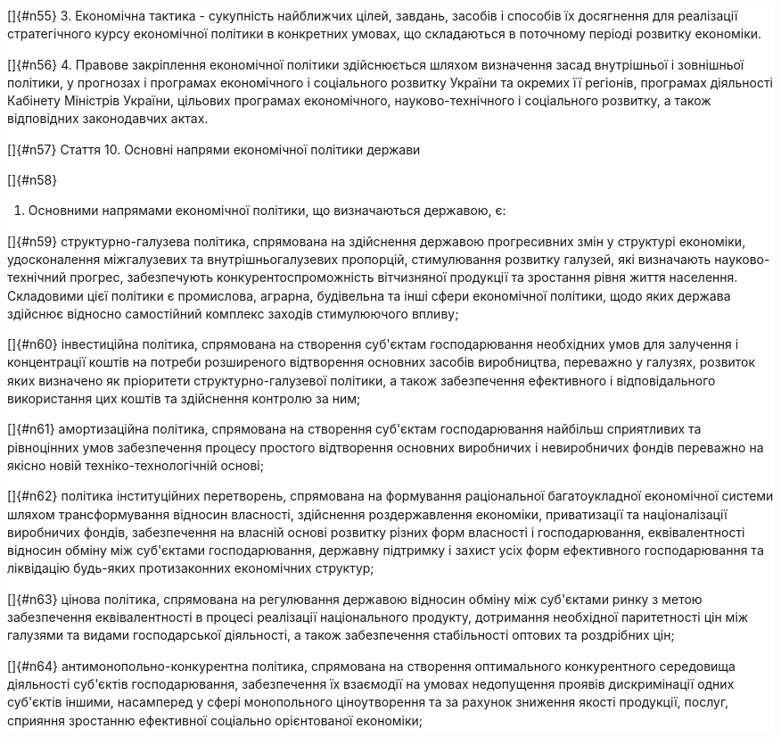 []{#n55}
3. Економічна тактика - сукупність найближчих цілей, завдань, засобів і способів їх досягнення для реалізації стратегічного курсу економічної політики в конкретних умовах, що складаються в поточному періоді розвитку економіки.

[]{#n56}
4. Правове закріплення економічної політики здійснюється шляхом визначення засад внутрішньої і зовнішньої політики, у прогнозах і програмах економічного і соціального розвитку України та окремих її регіонів, програмах діяльності Кабінету Міністрів України, цільових програмах економічного, науково-технічного і соціального розвитку, а також відповідних законодавчих актах.

[]{#n57}
Стаття 10. Основні напрями економічної політики держави

[]{#n58}
1. Основними напрямами економічної політики, що визначаються державою, є:

[]{#n59}
структурно-галузева політика, спрямована на здійснення державою прогресивних змін у структурі економіки, удосконалення міжгалузевих та внутрішньогалузевих пропорцій, стимулювання розвитку галузей, які визначають науково-технічний прогрес, забезпечують конкурентоспроможність вітчизняної продукції та зростання рівня життя населення. Складовими цієї політики є промислова, аграрна, будівельна та інші сфери економічної політики, щодо яких держава здійснює відносно самостійний комплекс заходів стимулюючого впливу;

[]{#n60}
інвестиційна політика, спрямована на створення суб\'єктам господарювання необхідних умов для залучення і концентрації коштів на потреби розширеного відтворення основних засобів виробництва, переважно у галузях, розвиток яких визначено як пріоритети структурно-галузевої політики, а також забезпечення ефективного і відповідального використання цих коштів та здійснення контролю за ним;

[]{#n61}
амортизаційна політика, спрямована на створення суб\'єктам господарювання найбільш сприятливих та рівноцінних умов забезпечення процесу простого відтворення основних виробничих і невиробничих фондів переважно на якісно новій техніко-технологічній основі;

[]{#n62}
політика інституційних перетворень, спрямована на формування раціональної багатоукладної економічної системи шляхом трансформування відносин власності, здійснення роздержавлення економіки, приватизації та націоналізації виробничих фондів, забезпечення на власній основі розвитку різних форм власності і господарювання, еквівалентності відносин обміну між суб\'єктами господарювання, державну підтримку і захист усіх форм ефективного господарювання та ліквідацію будь-яких протизаконних економічних структур;

[]{#n63}
цінова політика, спрямована на регулювання державою відносин обміну між суб\'єктами ринку з метою забезпечення еквівалентності в процесі реалізації національного продукту, дотримання необхідної паритетності цін між галузями та видами господарської діяльності, а також забезпечення стабільності оптових та роздрібних цін;

[]{#n64}
антимонопольно-конкурентна політика, спрямована на створення оптимального конкурентного середовища діяльності суб\'єктів господарювання, забезпечення їх взаємодії на умовах недопущення проявів дискримінації одних суб\'єктів іншими, насамперед у сфері монопольного ціноутворення та за рахунок зниження якості продукції, послуг, сприяння зростанню ефективної соціально орієнтованої економіки;
